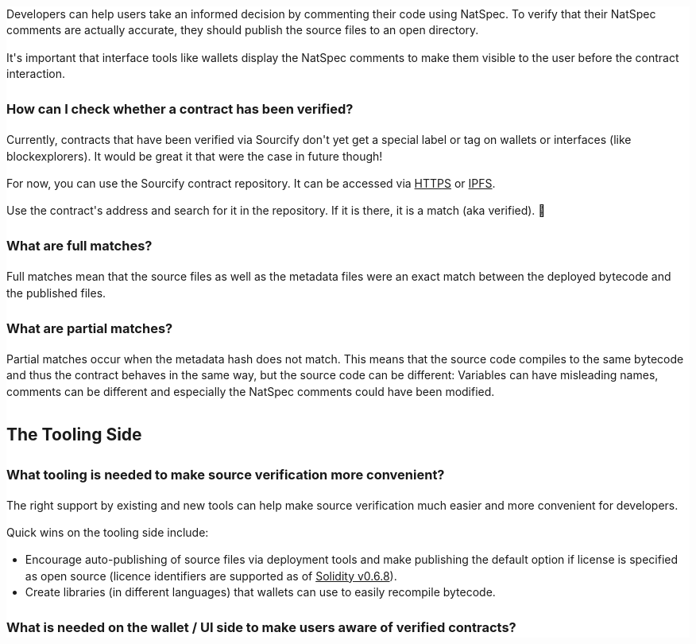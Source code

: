 Developers can help users take an informed decision by commenting their code using NatSpec. To verify that their NatSpec 
comments are actually accurate, they should publish the source files to an open directory.

It's important that interface tools like wallets display the NatSpec comments to make them visible to the user before 
the contract interaction.

### How can I check whether a contract has been verified?

Currently, contracts that have been verified via Sourcify don't yet get a special label or tag on wallets or interfaces 
(like blockexplorers). It would be great it that were the case in future though! 

For now, you can use the Sourcify contract repository. It can be accessed via [HTTPS](https://repo.sourcify.dev/) 
or [IPFS](https://gateway.ipfs.io/ipns/QmNmBr4tiXtwTrHKjyppUyAhW1FQZMJTdnUrksA9hapS4u).

Use the contract's address and search for it in the repository. If it is there, it is a match (aka verified). 🎉

### What are full matches?

Full matches mean that the source files as well as the metadata files were an exact match between the deployed bytecode 
and the published files.

### What are partial matches?

Partial matches occur when the metadata hash does not match. This means that the source code compiles to the same bytecode 
and thus the contract behaves in the same way, but the source code can be different: Variables can have misleading names, 
comments can be different and especially the NatSpec comments could have been modified.

## The Tooling Side

### What tooling is needed to make source verification more convenient?

The right support by existing and new tools can help make source verification much easier and more convenient for developers.

Quick wins on the tooling side include:
- Encourage auto-publishing of source files via deployment tools and make publishing the default option if license is 
specified as open source (licence identifiers are supported as of [Solidity v0.6.8](https://github.com/ethereum/solidity/releases/tag/v0.6.8)).
- Create libraries (in different languages) that wallets can use to easily recompile bytecode.

### What is needed on the wallet / UI side to make users aware of verified contracts?

